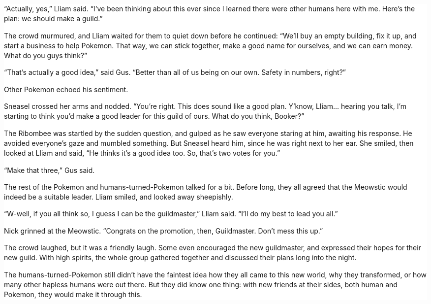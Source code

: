 “Actually, yes,” Lliam said. “I’ve been thinking about this ever since I learned there were other humans here with me. Here’s the plan: we should make a guild.”

The crowd murmured, and Lliam waited for them to quiet down before he continued: “We’ll buy an empty building, fix it up, and start a business to help Pokemon. That way, we can stick together, make a good name for ourselves, and we can earn money. What do you guys think?”

“That’s actually a good idea,” said Gus. “Better than all of us being on our own. Safety in numbers, right?”

Other Pokemon echoed his sentiment.

Sneasel crossed her arms and nodded. “You’re right. This does sound like a good plan. Y’know, Lliam... hearing you talk, I’m starting to think you’d make a good leader for this guild of ours. What do you think, Booker?”

The Ribombee was startled by the sudden question, and gulped as he saw everyone staring at him, awaiting his response. He avoided everyone’s gaze and mumbled something. But Sneasel heard him, since he was right next to her ear. She smiled, then looked at Lliam and said, “He thinks it’s a good idea too. So, that’s two votes for you.”

“Make that three,” Gus said.

The rest of the Pokemon and humans-turned-Pokemon talked for a bit. Before long, they all agreed that the Meowstic would indeed be a suitable leader. Lliam smiled, and looked away sheepishly.

“W-well, if you all think so, I guess I can be the guildmaster,” Lliam said. “I’ll do my best to lead you all.”

Nick grinned at the Meowstic. “Congrats on the promotion, then, Guildmaster. Don’t mess this up.”

The crowd laughed, but it was a friendly laugh. Some even encouraged the new guildmaster, and expressed their hopes for their new guild. With high spirits, the whole group gathered together and discussed their plans long into the night.

The humans-turned-Pokemon still didn’t have the faintest idea how they all came to this new world, why they transformed, or how many other hapless humans were out there. But they did know one thing: with new friends at their sides, both human and Pokemon, they would make it through this.
